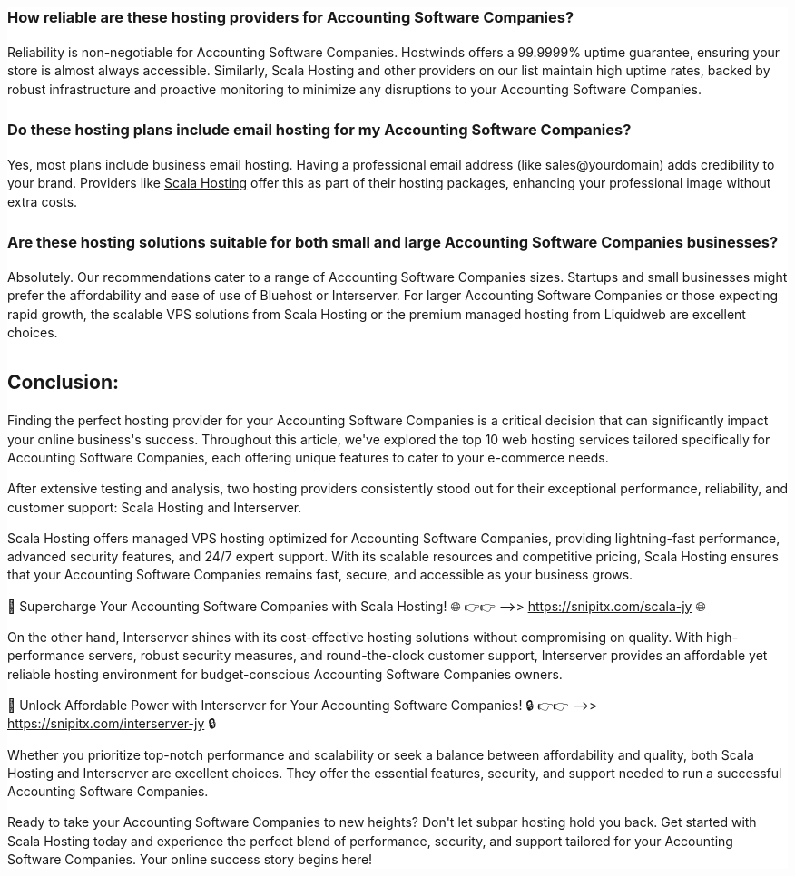 ### How reliable are these hosting providers for Accounting Software Companies? 
Reliability is non-negotiable for Accounting Software Companies. Hostwinds offers a 99.9999% uptime guarantee, ensuring your store is almost always accessible. Similarly, Scala Hosting and other providers on our list maintain high uptime rates, backed by robust infrastructure and proactive monitoring to minimize any disruptions to your Accounting Software Companies.

### Do these hosting plans include email hosting for my Accounting Software Companies? 
Yes, most plans include business email hosting. Having a professional email address (like sales@yourdomain) adds credibility to your brand. Providers like [Scala Hosting](https://snipitx.com/scala-jy) offer this as part of their hosting packages, enhancing your professional image without extra costs.

### Are these hosting solutions suitable for both small and large Accounting Software Companies businesses? 
Absolutely. Our recommendations cater to a range of Accounting Software Companies sizes. Startups and small businesses might prefer the affordability and ease of use of Bluehost or Interserver. For larger Accounting Software Companies or those expecting rapid growth, the scalable VPS solutions from Scala Hosting or the premium managed hosting from Liquidweb are excellent choices.

## Conclusion:

Finding the perfect hosting provider for your Accounting Software Companies is a critical decision that can significantly impact your online business's success. Throughout this article, we've explored the top 10 web hosting services tailored specifically for Accounting Software Companies, each offering unique features to cater to your e-commerce needs.

After extensive testing and analysis, two hosting providers consistently stood out for their exceptional performance, reliability, and customer support: Scala Hosting and Interserver.

Scala Hosting offers managed VPS hosting optimized for Accounting Software Companies, providing lightning-fast performance, advanced security features, and 24/7 expert support. With its scalable resources and competitive pricing, Scala Hosting ensures that your Accounting Software Companies remains fast, secure, and accessible as your business grows.

🚀 Supercharge Your Accounting Software Companies with Scala Hosting! 🌐
👉👉 -->> https://snipitx.com/scala-jy 🌐

On the other hand, Interserver shines with its cost-effective hosting solutions without compromising on quality. With high-performance servers, robust security measures, and round-the-clock customer support, Interserver provides an affordable yet reliable hosting environment for budget-conscious Accounting Software Companies owners.

💸 Unlock Affordable Power with Interserver for Your Accounting Software Companies! 🔒
👉👉 -->> https://snipitx.com/interserver-jy 🔒

Whether you prioritize top-notch performance and scalability or seek a balance between affordability and quality, both Scala Hosting and Interserver are excellent choices. They offer the essential features, security, and support needed to run a successful Accounting Software Companies.

Ready to take your Accounting Software Companies to new heights? Don't let subpar hosting hold you back. Get started with Scala Hosting today and experience the perfect blend of performance, security, and support tailored for your Accounting Software Companies. Your online success story begins here!
